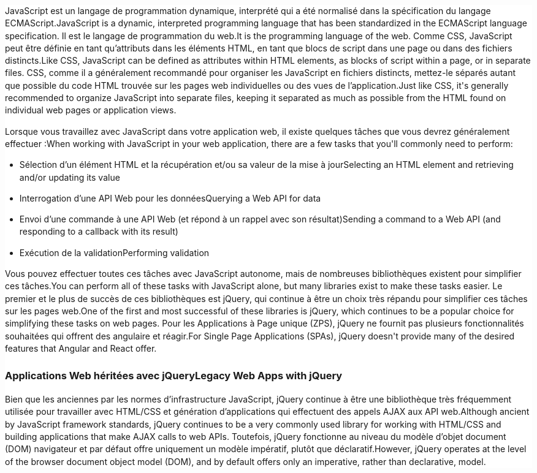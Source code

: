 <span data-ttu-id="c57d5-137">JavaScript est un langage de programmation dynamique, interprété qui a été normalisé dans la spécification du langage ECMAScript.</span><span class="sxs-lookup"><span data-stu-id="c57d5-137">JavaScript is a dynamic, interpreted programming language that has been standardized in the ECMAScript language specification.</span></span> <span data-ttu-id="c57d5-138">Il est le langage de programmation du web.</span><span class="sxs-lookup"><span data-stu-id="c57d5-138">It is the programming language of the web.</span></span> <span data-ttu-id="c57d5-139">Comme CSS, JavaScript peut être définie en tant qu’attributs dans les éléments HTML, en tant que blocs de script dans une page ou dans des fichiers distincts.</span><span class="sxs-lookup"><span data-stu-id="c57d5-139">Like CSS, JavaScript can be defined as attributes within HTML elements, as blocks of script within a page, or in separate files.</span></span> <span data-ttu-id="c57d5-140">CSS, comme il a généralement recommandé pour organiser les JavaScript en fichiers distincts, mettez-le séparés autant que possible du code HTML trouvée sur les pages web individuelles ou des vues de l’application.</span><span class="sxs-lookup"><span data-stu-id="c57d5-140">Just like CSS, it's generally recommended to organize JavaScript into separate files, keeping it separated as much as possible from the HTML found on individual web pages or application views.</span></span>

<span data-ttu-id="c57d5-141">Lorsque vous travaillez avec JavaScript dans votre application web, il existe quelques tâches que vous devrez généralement effectuer :</span><span class="sxs-lookup"><span data-stu-id="c57d5-141">When working with JavaScript in your web application, there are a few tasks that you'll commonly need to perform:</span></span>

-   <span data-ttu-id="c57d5-142">Sélection d’un élément HTML et la récupération et/ou sa valeur de la mise à jour</span><span class="sxs-lookup"><span data-stu-id="c57d5-142">Selecting an HTML element and retrieving and/or updating its value</span></span>

-   <span data-ttu-id="c57d5-143">Interrogation d’une API Web pour les données</span><span class="sxs-lookup"><span data-stu-id="c57d5-143">Querying a Web API for data</span></span>

-   <span data-ttu-id="c57d5-144">Envoi d’une commande à une API Web (et répond à un rappel avec son résultat)</span><span class="sxs-lookup"><span data-stu-id="c57d5-144">Sending a command to a Web API (and responding to a callback with its result)</span></span>

-   <span data-ttu-id="c57d5-145">Exécution de la validation</span><span class="sxs-lookup"><span data-stu-id="c57d5-145">Performing validation</span></span>

<span data-ttu-id="c57d5-146">Vous pouvez effectuer toutes ces tâches avec JavaScript autonome, mais de nombreuses bibliothèques existent pour simplifier ces tâches.</span><span class="sxs-lookup"><span data-stu-id="c57d5-146">You can perform all of these tasks with JavaScript alone, but many libraries exist to make these tasks easier.</span></span> <span data-ttu-id="c57d5-147">Le premier et le plus de succès de ces bibliothèques est jQuery, qui continue à être un choix très répandu pour simplifier ces tâches sur les pages web.</span><span class="sxs-lookup"><span data-stu-id="c57d5-147">One of the first and most successful of these libraries is jQuery, which continues to be a popular choice for simplifying these tasks on web pages.</span></span> <span data-ttu-id="c57d5-148">Pour les Applications à Page unique (ZPS), jQuery ne fournit pas plusieurs fonctionnalités souhaitées qui offrent des angulaire et réagir.</span><span class="sxs-lookup"><span data-stu-id="c57d5-148">For Single Page Applications (SPAs), jQuery doesn't provide many of the desired features that Angular and React offer.</span></span>

### <a name="legacy-web-apps-with-jquery"></a><span data-ttu-id="c57d5-149">Applications Web héritées avec jQuery</span><span class="sxs-lookup"><span data-stu-id="c57d5-149">Legacy Web Apps with jQuery</span></span>

<span data-ttu-id="c57d5-150">Bien que les anciennes par les normes d’infrastructure JavaScript, jQuery continue à être une bibliothèque très fréquemment utilisée pour travailler avec HTML/CSS et génération d’applications qui effectuent des appels AJAX aux API web.</span><span class="sxs-lookup"><span data-stu-id="c57d5-150">Although ancient by JavaScript framework standards, jQuery continues to be a very commonly used library for working with HTML/CSS and building applications that make AJAX calls to web APIs.</span></span> <span data-ttu-id="c57d5-151">Toutefois, jQuery fonctionne au niveau du modèle d’objet document (DOM) navigateur et par défaut offre uniquement un modèle impératif, plutôt que déclaratif.</span><span class="sxs-lookup"><span data-stu-id="c57d5-151">However, jQuery operates at the level of the browser document object model (DOM), and by default offers only an imperative, rather than declarative, model.</span></span>
